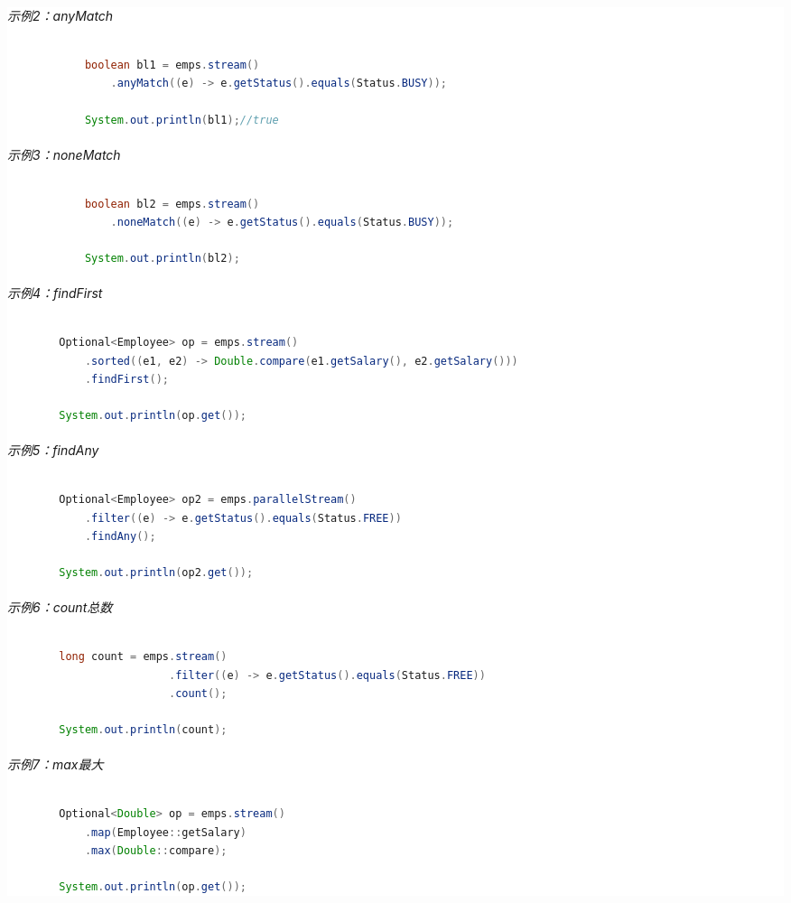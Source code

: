 ###### 示例2：anyMatch

```java
			boolean bl1 = emps.stream()
				.anyMatch((e) -> e.getStatus().equals(Status.BUSY));
			
			System.out.println(bl1);//true
```

###### 示例3：noneMatch

``` java
			boolean bl2 = emps.stream()
				.noneMatch((e) -> e.getStatus().equals(Status.BUSY));
			
			System.out.println(bl2);
```

###### 示例4：findFirst

``` java
		Optional<Employee> op = emps.stream()
			.sorted((e1, e2) -> Double.compare(e1.getSalary(), e2.getSalary()))
			.findFirst();
		
		System.out.println(op.get());
```

###### 示例5：findAny

``` java
		Optional<Employee> op2 = emps.parallelStream()
			.filter((e) -> e.getStatus().equals(Status.FREE))
			.findAny();
		
		System.out.println(op2.get());
```

###### 示例6：count总数

``` java
		long count = emps.stream()
						 .filter((e) -> e.getStatus().equals(Status.FREE))
						 .count();
		
		System.out.println(count);
```

###### 示例7：max最大

``` java
		Optional<Double> op = emps.stream()
			.map(Employee::getSalary)
			.max(Double::compare);
		
		System.out.println(op.get());
```
